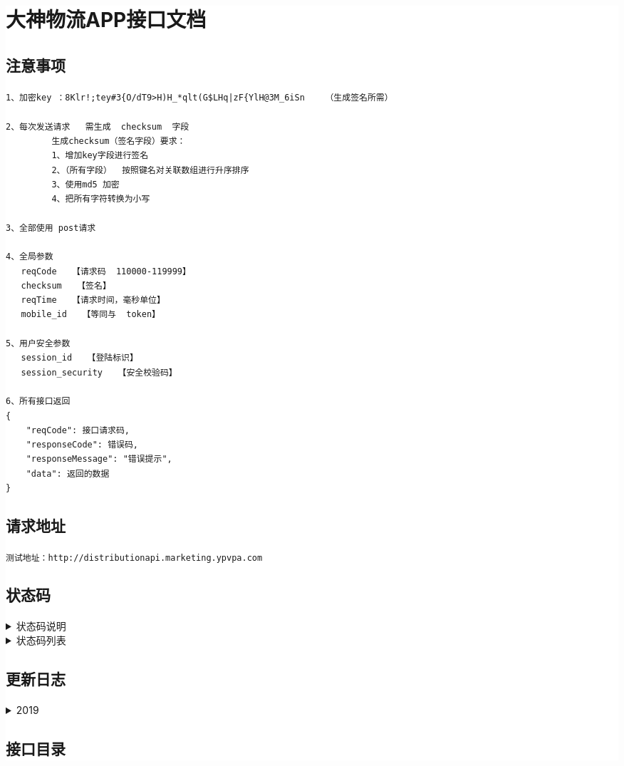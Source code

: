 # 大神物流APP接口文档

## 注意事项
```
1、加密key ：8Klr!;tey#3{O/dT9>H)H_*qlt(G$LHq|zF{YlH@3M_6iSn    （生成签名所需）

2、每次发送请求   需生成  checksum  字段
         生成checksum（签名字段）要求：
         1、增加key字段进行签名    
         2、（所有字段）  按照键名对关联数组进行升序排序
         3、使用md5 加密
         4、把所有字符转换为小写

3、全部使用 post请求

4、全局参数
   reqCode   【请求码  110000-119999】
   checksum   【签名】
   reqTime   【请求时间，毫秒单位】
   mobile_id   【等同与  token】

5、用户安全参数
   session_id   【登陆标识】	
   session_security   【安全校验码】

6、所有接口返回
{
    "reqCode": 接口请求码,
    "responseCode": 错误码,
    "responseMessage": "错误提示",
    "data": 返回的数据
}
```

## 请求地址
```
测试地址：http://distributionapi.marketing.ypvpa.com
```

## 状态码
<details><summary>状态码说明</summary></details>

<details><summary>状态码列表</summary></details>

## 更新日志

<details><summary>2019</summary></details>

## 接口目录
